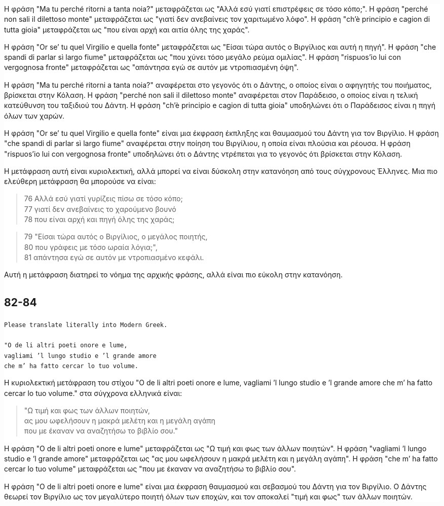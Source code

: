 Η φράση "Ma tu perché ritorni a tanta noia?" μεταφράζεται ως "Αλλά εσύ γιατί επιστρέφεις σε τόσο κόπο;". Η φράση "perché non sali il dilettoso monte" μεταφράζεται ως "γιατί δεν ανεβαίνεις τον χαριτωμένο λόφο". Η φράση "ch’è principio e cagion di tutta gioia" μεταφράζεται ως "που είναι αρχή και αιτία όλης της χαράς".

Η φράση "Or se’ tu quel Virgilio e quella fonte" μεταφράζεται ως "Είσαι τώρα αυτός ο Βιργίλιος και αυτή η πηγή". Η φράση "che spandi di parlar sì largo fiume" μεταφράζεται ως "που χύνει τόσο μεγάλο ρεύμα ομιλίας". Η φράση "rispuos’io lui con vergognosa fronte" μεταφράζεται ως "απάντησα εγώ σε αυτόν με ντροπιασμένη όψη".

Η φράση "Ma tu perché ritorni a tanta noia?" αναφέρεται στο γεγονός ότι ο Δάντης, ο οποίος είναι ο αφηγητής του ποιήματος, βρίσκεται στην Κόλαση. Η φράση "perché non sali il dilettoso monte" αναφέρεται στον Παράδεισο, ο οποίος είναι η τελική κατεύθυνση του ταξιδιού του Δάντη. Η φράση "ch’è principio e cagion di tutta gioia" υποδηλώνει ότι ο Παράδεισος είναι η πηγή όλων των χαρών.

Η φράση "Or se’ tu quel Virgilio e quella fonte" είναι μια έκφραση έκπληξης και θαυμασμού του Δάντη για τον Βιργίλιο. Η φράση "che spandi di parlar sì largo fiume" αναφέρεται στην ποίηση του Βιργίλιου, η οποία είναι πλούσια και ρέουσα. Η φράση "rispuos’io lui con vergognosa fronte" υποδηλώνει ότι ο Δάντης ντρέπεται για το γεγονός ότι βρίσκεται στην Κόλαση.

Η μετάφραση αυτή είναι κυριολεκτική, αλλά μπορεί να είναι δύσκολη στην κατανόηση από τους σύγχρονους Έλληνες. Μια πιο ελεύθερη μετάφραση θα μπορούσε να είναι:

> 76 Αλλά εσύ γιατί γυρίζεις πίσω σε τόσο κόπο;  
> 77 γιατί δεν ανεβαίνεις το χαρούμενο βουνό  
> 78 που είναι αρχή και πηγή όλης της χαράς;

> 79 "Είσαι τώρα αυτός ο Βιργίλιος, ο μεγάλος ποιητής,  
> 80 που γράφεις με τόσο ωραία λόγια;",  
> 81 απάντησα εγώ σε αυτόν με ντροπιασμένο κεφάλι.

Αυτή η μετάφραση διατηρεί το νόημα της αρχικής φράσης, αλλά είναι πιο εύκολη στην κατανόηση.

## 82-84

    Please translate literally into Modern Greek.
    
    "O de li altri poeti onore e lume,
    vagliami ’l lungo studio e ’l grande amore
    che m’ ha fatto cercar lo tuo volume.

Η κυριολεκτική μετάφραση του στίχου "O de li altri poeti onore e lume,
vagliami ’l lungo studio e ’l grande amore
che m’ ha fatto cercar lo tuo volume." στα σύγχρονα ελληνικά είναι:

> "Ω τιμή και φως των άλλων ποιητών,  
ας μου ωφελήσουν η μακρά μελέτη και η μεγάλη αγάπη  
που με έκαναν να αναζητήσω το βιβλίο σου."

Η φράση "O de li altri poeti onore e lume" μεταφράζεται ως "Ω τιμή και φως των άλλων ποιητών". Η φράση "vagliami ’l lungo studio e ’l grande amore" μεταφράζεται ως "ας μου ωφελήσουν η μακρά μελέτη και η μεγάλη αγάπη". Η φράση "che m’ ha fatto cercar lo tuo volume" μεταφράζεται ως "που με έκαναν να αναζητήσω το βιβλίο σου".

Η φράση "O de li altri poeti onore e lume" είναι μια έκφραση θαυμασμού και σεβασμού του Δάντη για τον Βιργίλιο. Ο Δάντης θεωρεί τον Βιργίλιο ως τον μεγαλύτερο ποιητή όλων των εποχών, και τον αποκαλεί "τιμή και φως" των άλλων ποιητών.
